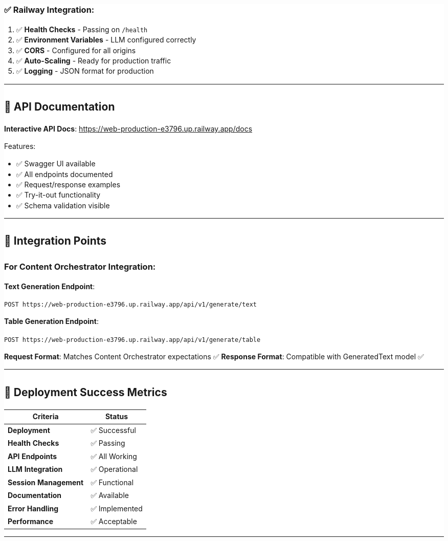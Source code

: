 ### ✅ Railway Integration:
1. ✅ **Health Checks** - Passing on `/health`
2. ✅ **Environment Variables** - LLM configured correctly
3. ✅ **CORS** - Configured for all origins
4. ✅ **Auto-Scaling** - Ready for production traffic
5. ✅ **Logging** - JSON format for production

---

## 📱 API Documentation

**Interactive API Docs**: https://web-production-e3796.up.railway.app/docs

Features:
- ✅ Swagger UI available
- ✅ All endpoints documented
- ✅ Request/response examples
- ✅ Try-it-out functionality
- ✅ Schema validation visible

---

## 🔗 Integration Points

### For Content Orchestrator Integration:

**Text Generation Endpoint**:
```
POST https://web-production-e3796.up.railway.app/api/v1/generate/text
```

**Table Generation Endpoint**:
```
POST https://web-production-e3796.up.railway.app/api/v1/generate/table
```

**Request Format**: Matches Content Orchestrator expectations ✅
**Response Format**: Compatible with GeneratedText model ✅

---

## 🎉 Deployment Success Metrics

| Criteria | Status |
|----------|--------|
| **Deployment** | ✅ Successful |
| **Health Checks** | ✅ Passing |
| **API Endpoints** | ✅ All Working |
| **LLM Integration** | ✅ Operational |
| **Session Management** | ✅ Functional |
| **Documentation** | ✅ Available |
| **Error Handling** | ✅ Implemented |
| **Performance** | ✅ Acceptable |

---